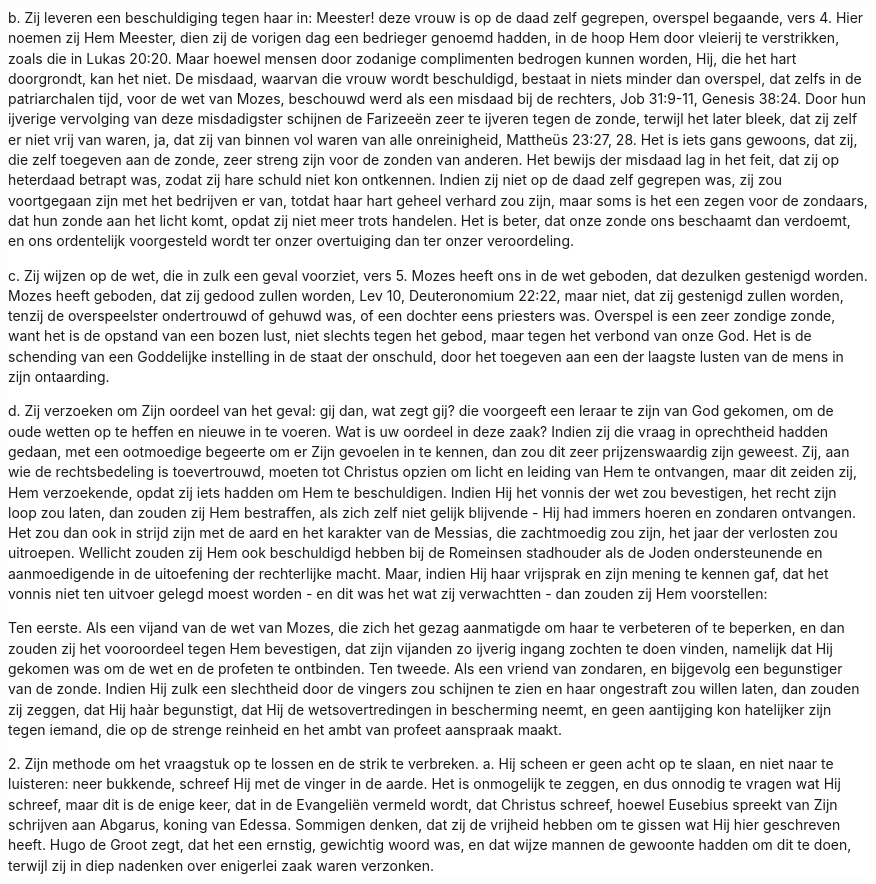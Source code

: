 b. Zij leveren een beschuldiging tegen haar in: Meester! deze vrouw is op de daad zelf gegrepen, overspel begaande, vers 4. Hier noemen zij Hem Meester, dien zij de vorigen dag een bedrieger genoemd hadden, in de hoop Hem door vleierij te verstrikken, zoals die in Lukas 20:20. Maar hoewel mensen door zodanige complimenten bedrogen kunnen worden, Hij, die het hart doorgrondt, kan het niet. De misdaad, waarvan die vrouw wordt beschuldigd, bestaat in niets minder dan overspel, dat zelfs in de patriarchalen tijd, voor de wet van Mozes, beschouwd werd als een misdaad bij de rechters, Job 31:9-11, Genesis 38:24. Door hun ijverige vervolging van deze misdadigster schijnen de Farizeeën zeer te ijveren tegen de zonde, terwijl het later bleek, dat zij zelf er niet vrij van waren, ja, dat zij van binnen vol waren van alle onreinigheid, Mattheüs 23:27, 28. Het is iets gans gewoons, dat zij, die zelf toegeven aan de zonde, zeer streng zijn voor de zonden van anderen. Het bewijs der misdaad lag in het feit, dat zij op heterdaad betrapt was, zodat zij hare schuld niet kon ontkennen. Indien zij niet op de daad zelf gegrepen was, zij zou voortgegaan zijn met het bedrijven er van, totdat haar hart geheel verhard zou zijn, maar soms is het een zegen voor de zondaars, dat hun zonde aan het licht komt, opdat zij niet meer trots handelen. Het is beter, dat onze zonde ons beschaamt dan verdoemt, en ons ordentelijk voorgesteld wordt ter onzer overtuiging dan ter onzer veroordeling. 

c. Zij wijzen op de wet, die in zulk een geval voorziet, vers 5. Mozes heeft ons in de wet geboden, dat dezulken gestenigd worden. Mozes heeft geboden, dat zij gedood zullen worden, Lev 10, Deuteronomium 22:22, maar niet, dat zij gestenigd zullen worden, tenzij de overspeelster ondertrouwd of gehuwd was, of een dochter eens priesters was. Overspel is een zeer zondige zonde, want het is de opstand van een bozen lust, niet slechts tegen het gebod, maar tegen het verbond van onze God. Het is de schending van een Goddelijke instelling in de staat der onschuld, door het toegeven aan een der laagste lusten van de mens in zijn ontaarding. 

d. Zij verzoeken om Zijn oordeel van het geval: gij dan, wat zegt gij? die voorgeeft een leraar te zijn van God gekomen, om de oude wetten op te heffen en nieuwe in te voeren. Wat is uw oordeel in deze zaak? Indien zij die vraag in oprechtheid hadden gedaan, met een ootmoedige begeerte om er Zijn gevoelen in te kennen, dan zou dit zeer prijzenswaardig zijn geweest. Zij, aan wie de rechtsbedeling is toevertrouwd, moeten tot Christus opzien om licht en leiding van Hem te ontvangen, maar dit zeiden zij, Hem verzoekende, opdat zij iets hadden om Hem te beschuldigen. Indien Hij het vonnis der wet zou bevestigen, het recht zijn loop zou laten, dan zouden zij Hem bestraffen, als zich zelf niet gelijk blijvende - Hij had immers hoeren en zondaren ontvangen. Het zou dan ook in strijd zijn met de aard en het karakter van de Messias, die zachtmoedig zou zijn, het jaar der verlosten zou uitroepen. Wellicht zouden zij Hem ook beschuldigd hebben bij de Romeinsen stadhouder als de Joden ondersteunende en aanmoedigende in de uitoefening der rechterlijke macht. 
Maar, indien Hij haar vrijsprak en zijn mening te kennen gaf, dat het vonnis niet ten uitvoer gelegd moest worden - en dit was het wat zij verwachtten - dan zouden zij Hem voorstellen: 

Ten eerste. Als een vijand van de wet van Mozes, die zich het gezag aanmatigde om haar te verbeteren of te beperken, en dan zouden zij het vooroordeel tegen Hem bevestigen, dat zijn vijanden zo ijverig ingang zochten te doen vinden, namelijk dat Hij gekomen was om de wet en de profeten te ontbinden. 
Ten tweede. Als een vriend van zondaren, en bijgevolg een begunstiger van de zonde. Indien Hij zulk een slechtheid door de vingers zou schijnen te zien en haar ongestraft zou willen laten, dan zouden zij zeggen, dat Hij haàr begunstigt, dat Hij de wetsovertredingen in bescherming neemt, en geen aantijging kon hatelijker zijn tegen iemand, die op de strenge reinheid en het ambt van profeet aanspraak maakt. 

2\. Zijn methode om het vraagstuk op te lossen en de strik te verbreken. 
a. Hij scheen er geen acht op te slaan, en niet naar te luisteren: neer bukkende, schreef Hij met de vinger in de aarde. Het is onmogelijk te zeggen, en dus onnodig te vragen wat Hij schreef, maar dit is de enige keer, dat in de Evangeliën vermeld wordt, dat Christus schreef, hoewel Eusebius spreekt van Zijn schrijven aan Abgarus, koning van Edessa. Sommigen denken, dat zij de vrijheid hebben om te gissen wat Hij hier geschreven heeft. Hugo de Groot zegt, dat het een ernstig, gewichtig woord was, en dat wijze mannen de gewoonte hadden om dit te doen, terwijl zij in diep nadenken over enigerlei zaak waren verzonken. 